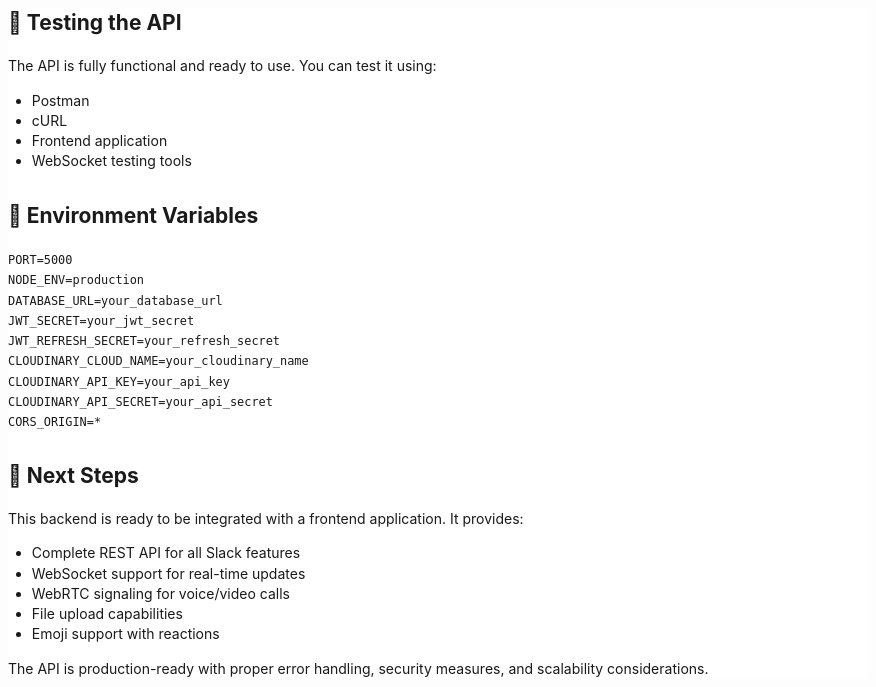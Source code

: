 ## 🧪 Testing the API

The API is fully functional and ready to use. You can test it using:
- Postman
- cURL
- Frontend application
- WebSocket testing tools

## 📝 Environment Variables

```env
PORT=5000
NODE_ENV=production
DATABASE_URL=your_database_url
JWT_SECRET=your_jwt_secret
JWT_REFRESH_SECRET=your_refresh_secret
CLOUDINARY_CLOUD_NAME=your_cloudinary_name
CLOUDINARY_API_KEY=your_api_key
CLOUDINARY_API_SECRET=your_api_secret
CORS_ORIGIN=*
```

## 🎯 Next Steps

This backend is ready to be integrated with a frontend application. It provides:
- Complete REST API for all Slack features
- WebSocket support for real-time updates
- WebRTC signaling for voice/video calls
- File upload capabilities
- Emoji support with reactions

The API is production-ready with proper error handling, security measures, and scalability considerations.
